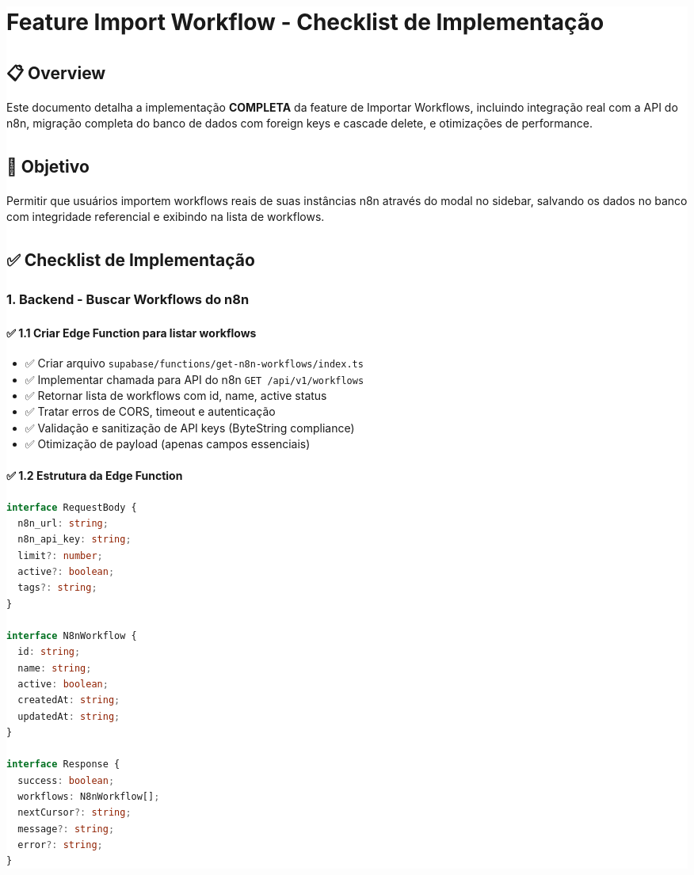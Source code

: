 # Feature Import Workflow - Checklist de Implementação

## 📋 Overview
Este documento detalha a implementação **COMPLETA** da feature de Importar Workflows, incluindo integração real com a API do n8n, migração completa do banco de dados com foreign keys e cascade delete, e otimizações de performance.

## 🎯 Objetivo
Permitir que usuários importem workflows reais de suas instâncias n8n através do modal no sidebar, salvando os dados no banco com integridade referencial e exibindo na lista de workflows.

## ✅ Checklist de Implementação

### 1. Backend - Buscar Workflows do n8n

#### ✅ 1.1 Criar Edge Function para listar workflows
- ✅ Criar arquivo `supabase/functions/get-n8n-workflows/index.ts`
- ✅ Implementar chamada para API do n8n `GET /api/v1/workflows`
- ✅ Retornar lista de workflows com id, name, active status
- ✅ Tratar erros de CORS, timeout e autenticação
- ✅ Validação e sanitização de API keys (ByteString compliance)
- ✅ Otimização de payload (apenas campos essenciais)

#### ✅ 1.2 Estrutura da Edge Function
```typescript
interface RequestBody {
  n8n_url: string;
  n8n_api_key: string;
  limit?: number;
  active?: boolean;
  tags?: string;
}

interface N8nWorkflow {
  id: string;
  name: string;
  active: boolean;
  createdAt: string;
  updatedAt: string;
}

interface Response {
  success: boolean;
  workflows: N8nWorkflow[];
  nextCursor?: string;
  message?: string;
  error?: string;
}
```
